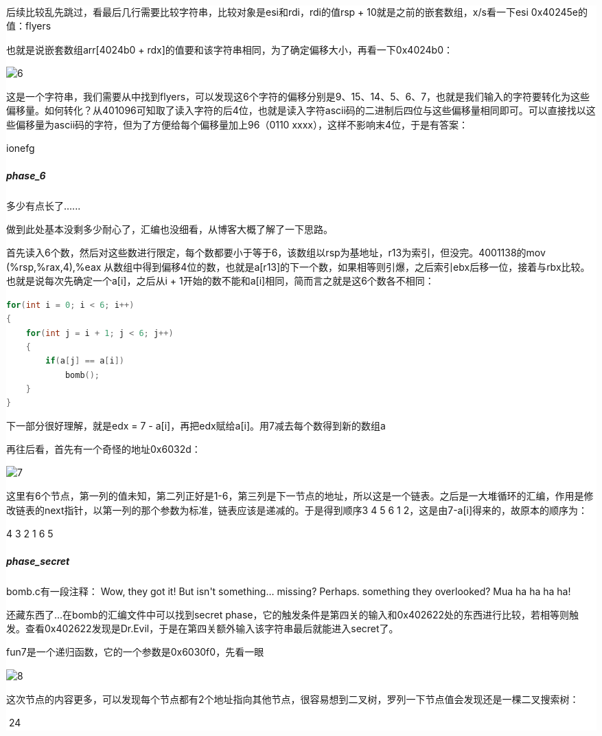 后续比较乱先跳过，看最后几行需要比较字符串，比较对象是esi和rdi，rdi的值rsp + 10就是之前的嵌套数组，x/s看一下esi 0x40245e的值：flyers

也就是说嵌套数组arr[4024b0 + rdx]的值要和该字符串相同，为了确定偏移大小，再看一下0x4024b0：

![6](D:\Note\csapp_lab\lab2\img\6.PNG)

这是一个字符串，我们需要从中找到flyers，可以发现这6个字符的偏移分别是9、15、14、5、6、7，也就是我们输入的字符要转化为这些偏移量。如何转化？从401096可知取了读入字符的后4位，也就是读入字符ascii码的二进制后四位与这些偏移量相同即可。可以直接找以这些偏移量为ascii码的字符，但为了方便给每个偏移量加上96（0110 xxxx），这样不影响末4位，于是有答案：

ionefg



##### phase_6

多少有点长了......

做到此处基本没剩多少耐心了，汇编也没细看，从博客大概了解了一下思路。

首先读入6个数，然后对这些数进行限定，每个数都要小于等于6，该数组以rsp为基地址，r13为索引，但没完。4001138的mov    (%rsp,%rax,4),%eax 从数组中得到偏移4位的数，也就是a[r13]的下一个数，如果相等则引爆，之后索引ebx后移一位，接着与rbx比较。也就是说每次先确定一个a[i]，之后从i + 1开始的数不能和a[i]相同，简而言之就是这6个数各不相同：

```c
for(int i = 0; i < 6; i++)
{
	for(int j = i + 1; j < 6; j++)
	{
		if(a[j] == a[i])
			bomb();
	}
}
```

下一部分很好理解，就是edx = 7 - a[i]，再把edx赋给a[i]。用7减去每个数得到新的数组a

再往后看，首先有一个奇怪的地址0x6032d：

![7](D:\Note\csapp_lab\lab2\img\7.png)

这里有6个节点，第一列的值未知，第二列正好是1-6，第三列是下一节点的地址，所以这是一个链表。之后是一大堆循环的汇编，作用是修改链表的next指针，以第一列的那个参数为标准，链表应该是递减的。于是得到顺序3 4 5 6 1 2，这是由7-a[i]得来的，故原本的顺序为：

4 3 2 1 6 5

##### phase_secret

bomb.c有一段注释：    Wow, they got it!  But isn't something... missing?  Perhaps. something they overlooked?  Mua ha ha ha ha!

还藏东西了...在bomb的汇编文件中可以找到secret phase，它的触发条件是第四关的输入和0x402622处的东西进行比较，若相等则触发。查看0x402622发现是Dr.Evil，于是在第四关额外输入该字符串最后就能进入secret了。

fun7是一个递归函数，它的一个参数是0x6030f0，先看一眼

![8](D:\Note\csapp_lab\lab2\img\8.png)

这次节点的内容更多，可以发现每个节点都有2个地址指向其他节点，很容易想到二叉树，罗列一下节点值会发现还是一棵二叉搜索树：

​							24
